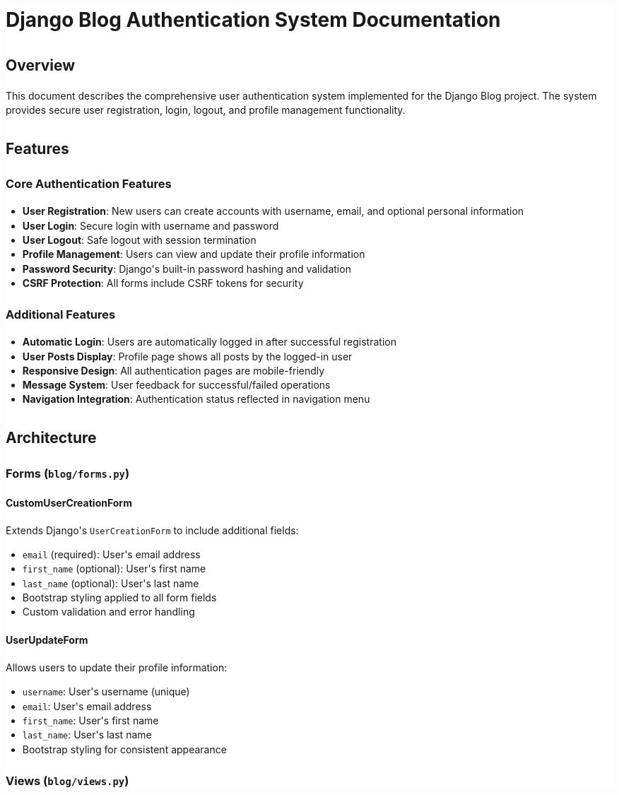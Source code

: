 # Django Blog Authentication System Documentation

## Overview

This document describes the comprehensive user authentication system implemented for the Django Blog project. The system provides secure user registration, login, logout, and profile management functionality.

## Features

### Core Authentication Features
- **User Registration**: New users can create accounts with username, email, and optional personal information
- **User Login**: Secure login with username and password
- **User Logout**: Safe logout with session termination
- **Profile Management**: Users can view and update their profile information
- **Password Security**: Django's built-in password hashing and validation
- **CSRF Protection**: All forms include CSRF tokens for security

### Additional Features
- **Automatic Login**: Users are automatically logged in after successful registration
- **User Posts Display**: Profile page shows all posts by the logged-in user
- **Responsive Design**: All authentication pages are mobile-friendly
- **Message System**: User feedback for successful/failed operations
- **Navigation Integration**: Authentication status reflected in navigation menu

## Architecture

### Forms (`blog/forms.py`)

#### CustomUserCreationForm
Extends Django's `UserCreationForm` to include additional fields:
- `email` (required): User's email address
- `first_name` (optional): User's first name
- `last_name` (optional): User's last name
- Bootstrap styling applied to all form fields
- Custom validation and error handling

#### UserUpdateForm
Allows users to update their profile information:
- `username`: User's username (unique)
- `email`: User's email address
- `first_name`: User's first name
- `last_name`: User's last name
- Bootstrap styling for consistent appearance

### Views (`blog/views.py`)
